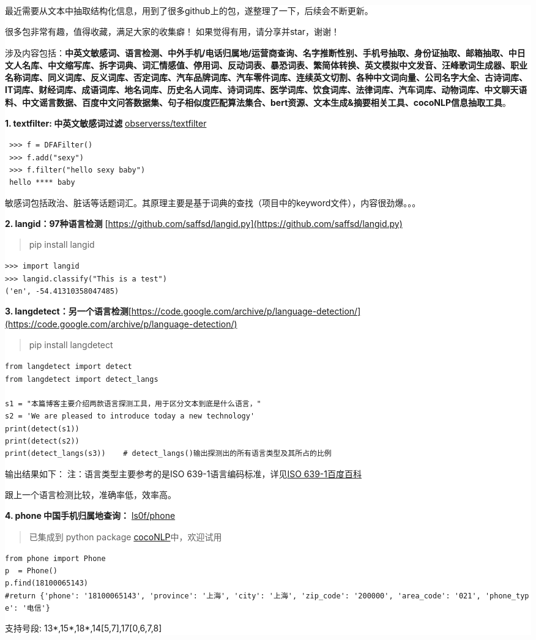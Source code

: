 最近需要从文本中抽取结构化信息，用到了很多github上的包，遂整理了一下，后续会不断更新。

很多包非常有趣，值得收藏，满足大家的收集癖！
如果觉得有用，请分享并star，谢谢！

涉及内容包括：**中英文敏感词、语言检测、中外手机/电话归属地/运营商查询、名字推断性别、手机号抽取、身份证抽取、邮箱抽取、中日文人名库、中文缩写库、拆字词典、词汇情感值、停用词、反动词表、暴恐词表、繁简体转换、英文模拟中文发音、汪峰歌词生成器、职业名称词库、同义词库、反义词库、否定词库、汽车品牌词库、汽车零件词库、连续英文切割、各种中文词向量、公司名字大全、古诗词库、IT词库、财经词库、成语词库、地名词库、历史名人词库、诗词词库、医学词库、饮食词库、法律词库、汽车词库、动物词库、中文聊天语料、中文谣言数据、百度中文问答数据集、句子相似度匹配算法集合、bert资源、文本生成&摘要相关工具、cocoNLP信息抽取工具**。

**1\. textfilter: 中英文敏感词过滤**  [observerss/textfilter](https://github.com/observerss/textfilter)
```
 >>> f = DFAFilter()
 >>> f.add("sexy")
 >>> f.filter("hello sexy baby")
 hello **** baby
```
敏感词包括政治、脏话等话题词汇。其原理主要是基于词典的查找（项目中的keyword文件），内容很劲爆。。。

**2\. langid：97种语言检测** [https://github.com/saffsd/langid.py](https://github.com/saffsd/langid.py)

> pip install langid

```
>>> import langid
>>> langid.classify("This is a test")
('en', -54.41310358047485)
```

**3\. langdetect：另一个语言检测**[https://code.google.com/archive/p/language-detection/](https://code.google.com/archive/p/language-detection/)

> pip install langdetect

```
from langdetect import detect
from langdetect import detect_langs

s1 = "本篇博客主要介绍两款语言探测工具，用于区分文本到底是什么语言，"
s2 = 'We are pleased to introduce today a new technology'
print(detect(s1))
print(detect(s2))
print(detect_langs(s3))    # detect_langs()输出探测出的所有语言类型及其所占的比例
```

输出结果如下： 注：语言类型主要参考的是ISO 639-1语言编码标准，详见[ISO 639-1百度百科](https://baike.baidu.com/item/ISO%20639-1)

跟上一个语言检测比较，准确率低，效率高。


**4\. phone 中国手机归属地查询：** [ls0f/phone](https://github.com/ls0f/phone)

> 已集成到 python package [cocoNLP](https://github.com/fighting41love/cocoNLP)中，欢迎试用

```
from phone import Phone
p  = Phone()
p.find(18100065143)
#return {'phone': '18100065143', 'province': '上海', 'city': '上海', 'zip_code': '200000', 'area_code': '021', 'phone_type': '电信'}
```
支持号段: 13*,15*,18*,14[5,7],17[0,6,7,8]
